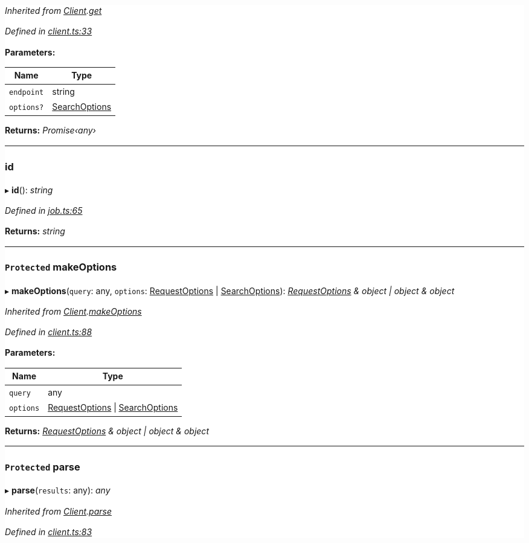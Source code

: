 *Inherited from [Client](client.md).[get](client.md#get)*

*Defined in [client.ts:33](https://github.com/terascope/teraslice/blob/d2d877b60/packages/teraslice-client-js/src/client.ts#L33)*

**Parameters:**

Name | Type |
------ | ------ |
`endpoint` | string |
`options?` | [SearchOptions](../overview.md#searchoptions) |

**Returns:** *Promise‹any›*

___

###  id

▸ **id**(): *string*

*Defined in [job.ts:65](https://github.com/terascope/teraslice/blob/d2d877b60/packages/teraslice-client-js/src/job.ts#L65)*

**Returns:** *string*

___

### `Protected` makeOptions

▸ **makeOptions**(`query`: any, `options`: [RequestOptions](../interfaces/requestoptions.md) | [SearchOptions](../overview.md#searchoptions)): *[RequestOptions](../interfaces/requestoptions.md) & object | object & object*

*Inherited from [Client](client.md).[makeOptions](client.md#protected-makeoptions)*

*Defined in [client.ts:88](https://github.com/terascope/teraslice/blob/d2d877b60/packages/teraslice-client-js/src/client.ts#L88)*

**Parameters:**

Name | Type |
------ | ------ |
`query` | any |
`options` | [RequestOptions](../interfaces/requestoptions.md) \| [SearchOptions](../overview.md#searchoptions) |

**Returns:** *[RequestOptions](../interfaces/requestoptions.md) & object | object & object*

___

### `Protected` parse

▸ **parse**(`results`: any): *any*

*Inherited from [Client](client.md).[parse](client.md#protected-parse)*

*Defined in [client.ts:83](https://github.com/terascope/teraslice/blob/d2d877b60/packages/teraslice-client-js/src/client.ts#L83)*
